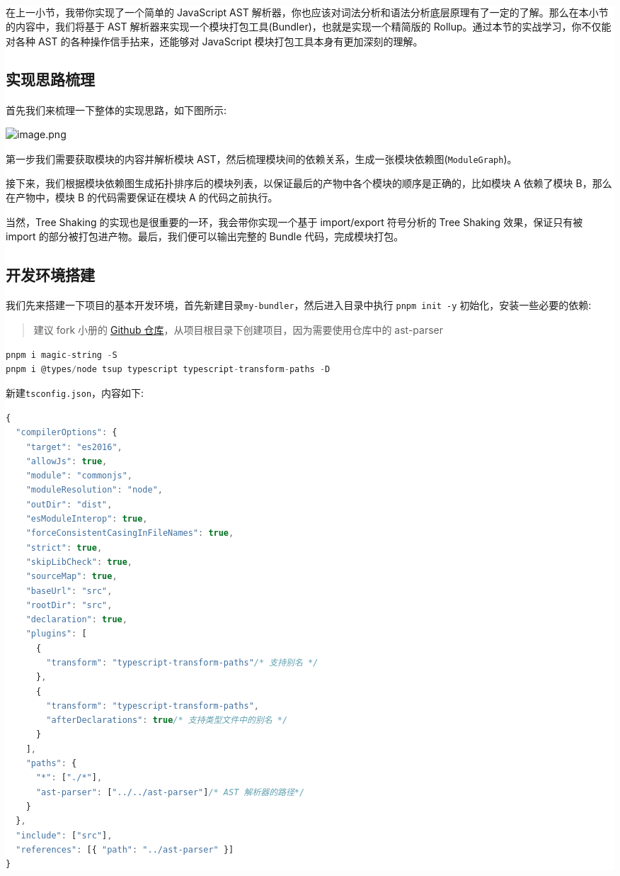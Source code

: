 在上一小节，我带你实现了一个简单的 JavaScript AST 解析器，你也应该对词法分析和语法分析底层原理有了一定的了解。那么在本小节的内容中，我们将基于 AST 解析器来实现一个模块打包工具(Bundler)，也就是实现一个精简版的 Rollup。通过本节的实战学习，你不仅能对各种 AST 的各种操作信手拈来，还能够对 JavaScript 模块打包工具本身有更加深刻的理解。

## 实现思路梳理

首先我们来梳理一下整体的实现思路，如下图所示:

![image.png](https://p1-juejin.byteimg.com/tos-cn-i-k3u1fbpfcp/598856bbb7bd4dae8040143b203e85bb~tplv-k3u1fbpfcp-zoom-in-crop-mark:3024:0:0:0.awebp?)

第一步我们需要获取模块的内容并解析模块 AST，然后梳理模块间的依赖关系，生成一张模块依赖图(`ModuleGraph`)。

接下来，我们根据模块依赖图生成拓扑排序后的模块列表，以保证最后的产物中各个模块的顺序是正确的，比如模块 A 依赖了模块 B，那么在产物中，模块 B 的代码需要保证在模块 A 的代码之前执行。

当然，Tree Shaking 的实现也是很重要的一环，我会带你实现一个基于 import/export 符号分析的 Tree Shaking 效果，保证只有被 import 的部分被打包进产物。最后，我们便可以输出完整的 Bundle 代码，完成模块打包。

## 开发环境搭建

我们先来搭建一下项目的基本开发环境，首先新建目录`my-bundler`，然后进入目录中执行 `pnpm init -y` 初始化，安装一些必要的依赖:

> 建议 fork 小册的 [Github 仓库](https://link.juejin.cn/?target=)，从项目根目录下创建项目，因为需要使用仓库中的 ast-parser

```ts
pnpm i magic-string -S
pnpm i @types/node tsup typescript typescript-transform-paths -D
```

新建`tsconfig.json`，内容如下:

```ts
{
  "compilerOptions": {
    "target": "es2016",
    "allowJs": true,
    "module": "commonjs",
    "moduleResolution": "node",
    "outDir": "dist",
    "esModuleInterop": true,
    "forceConsistentCasingInFileNames": true,
    "strict": true,
    "skipLibCheck": true,
    "sourceMap": true,
    "baseUrl": "src",
    "rootDir": "src",
    "declaration": true,
    "plugins": [
      {
        "transform": "typescript-transform-paths"/* 支持别名 */ 
      },
      {
        "transform": "typescript-transform-paths",
        "afterDeclarations": true/* 支持类型文件中的别名 */ 
      }
    ],
    "paths": {
      "*": ["./*"],
      "ast-parser": ["../../ast-parser"]/* AST 解析器的路径*/
    }
  },
  "include": ["src"],
  "references": [{ "path": "../ast-parser" }]
}
```
